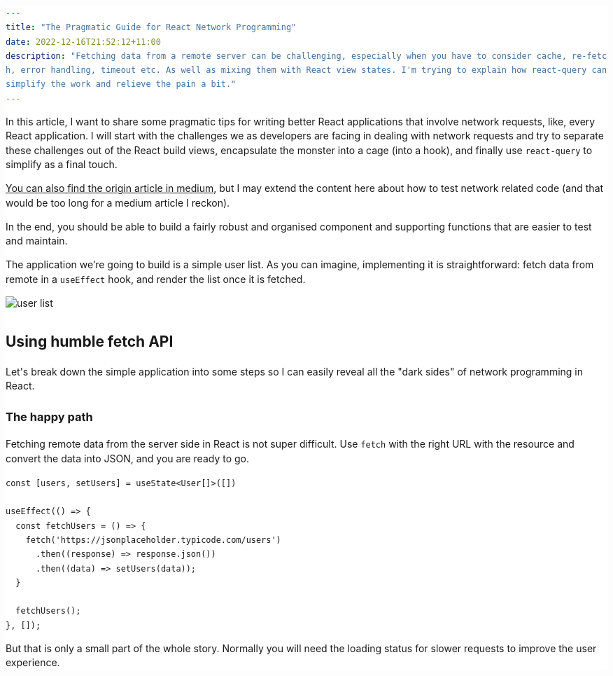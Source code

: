 ```yaml
---
title: "The Pragmatic Guide for React Network Programming"
date: 2022-12-16T21:52:12+11:00
description: "Fetching data from a remote server can be challenging, especially when you have to consider cache, re-fetch, error handling, timeout etc. As well as mixing them with React view states. I'm trying to explain how react-query can simplify the work and relieve the pain a bit."
---
```


In this article, I want to share some pragmatic tips for writing better React applications that involve network requests, like, every React application. I will start with the challenges we as developers are facing in dealing with network requests and try to separate these challenges out of the React build views, encapsulate the monster into a cage (into a hook), and finally use `react-query` to simplify as a final touch.

[You can also find the origin article in medium](https://itnext.io/the-pragmatic-guide-to-react-network-programming-c6f9de9962ed), but I may extend the content here about how to test network related code (and that would be too long for a medium article I reckon).

In the end, you should be able to build a fairly robust and organised component and supporting functions that are easier to test and maintain. 

The application we’re going to build is a simple user list. As you can imagine, implementing it is straightforward: fetch data from remote in a `useEffect` hook, and render the list once it is fetched.

![user list](/posts/images/the-pragmatic-guide-for-react-network-programming/user-list.png)

## Using humble fetch API

Let's break down the simple application into some steps so I can easily reveal all the "dark sides" of network programming in React.

### The happy path

Fetching remote data from the server side in React is not super difficult. Use `fetch` with the right URL with the resource and convert the data into JSON, and you are ready to go.

```tsx
const [users, setUsers] = useState<User[]>([])

useEffect(() => {
  const fetchUsers = () => {
    fetch('https://jsonplaceholder.typicode.com/users')
      .then((response) => response.json())
      .then((data) => setUsers(data));
  }

  fetchUsers();
}, []);
```

But that is only a small part of the whole story. Normally you will need the loading status for slower requests to improve the user experience. 
